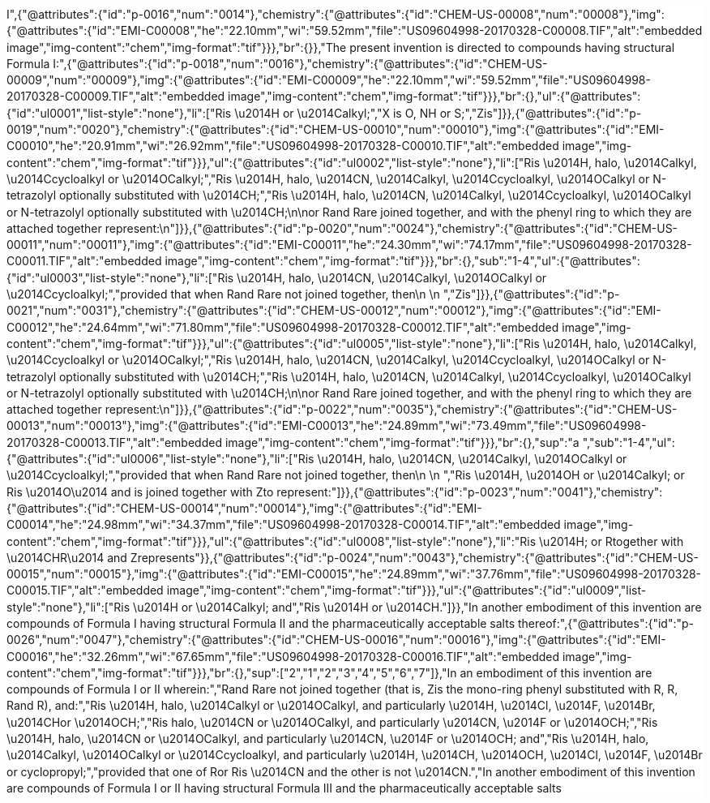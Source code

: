 I",{"@attributes":{"id":"p-0016","num":"0014"},"chemistry":{"@attributes":{"id":"CHEM-US-00008","num":"00008"},"img":{"@attributes":{"id":"EMI-C00008","he":"22.10mm","wi":"59.52mm","file":"US09604998-20170328-C00008.TIF","alt":"embedded image","img-content":"chem","img-format":"tif"}}},"br":{}},"The present invention is directed to compounds having structural Formula I:",{"@attributes":{"id":"p-0018","num":"0016"},"chemistry":{"@attributes":{"id":"CHEM-US-00009","num":"00009"},"img":{"@attributes":{"id":"EMI-C00009","he":"22.10mm","wi":"59.52mm","file":"US09604998-20170328-C00009.TIF","alt":"embedded image","img-content":"chem","img-format":"tif"}}},"br":{},"ul":{"@attributes":{"id":"ul0001","list-style":"none"},"li":["Ris \u2014H or \u2014Calkyl;","X is O, NH or S;","Zis"]}},{"@attributes":{"id":"p-0019","num":"0020"},"chemistry":{"@attributes":{"id":"CHEM-US-00010","num":"00010"},"img":{"@attributes":{"id":"EMI-C00010","he":"20.91mm","wi":"26.92mm","file":"US09604998-20170328-C00010.TIF","alt":"embedded image","img-content":"chem","img-format":"tif"}}},"ul":{"@attributes":{"id":"ul0002","list-style":"none"},"li":["Ris \u2014H, halo, \u2014Calkyl, \u2014Ccycloalkyl or \u2014OCalkyl;","Ris \u2014H, halo, \u2014CN, \u2014Calkyl, \u2014Ccycloalkyl, \u2014OCalkyl or N-tetrazolyl optionally substituted with \u2014CH;","Ris \u2014H, halo, \u2014CN, \u2014Calkyl, \u2014Ccycloalkyl, \u2014OCalkyl or N-tetrazolyl optionally substituted with \u2014CH;\n\nor Rand Rare joined together, and with the phenyl ring to which they are attached together represent:\n"]}},{"@attributes":{"id":"p-0020","num":"0024"},"chemistry":{"@attributes":{"id":"CHEM-US-00011","num":"00011"},"img":{"@attributes":{"id":"EMI-C00011","he":"24.30mm","wi":"74.17mm","file":"US09604998-20170328-C00011.TIF","alt":"embedded image","img-content":"chem","img-format":"tif"}}},"br":{},"sub":"1-4","ul":{"@attributes":{"id":"ul0003","list-style":"none"},"li":["Ris \u2014H, halo, \u2014CN, \u2014Calkyl, \u2014OCalkyl or \u2014Ccycloalkyl;","provided that when Rand Rare not joined together, then\n    \n    ","Zis"]}},{"@attributes":{"id":"p-0021","num":"0031"},"chemistry":{"@attributes":{"id":"CHEM-US-00012","num":"00012"},"img":{"@attributes":{"id":"EMI-C00012","he":"24.64mm","wi":"71.80mm","file":"US09604998-20170328-C00012.TIF","alt":"embedded image","img-content":"chem","img-format":"tif"}}},"ul":{"@attributes":{"id":"ul0005","list-style":"none"},"li":["Ris \u2014H, halo, \u2014Calkyl, \u2014Ccycloalkyl or \u2014OCalkyl;","Ris \u2014H, halo, \u2014CN, \u2014Calkyl, \u2014Ccycloalkyl, \u2014OCalkyl or N-tetrazolyl optionally substituted with \u2014CH;","Ris \u2014H, halo, \u2014CN, \u2014Calkyl, \u2014Ccycloalkyl, \u2014OCalkyl or N-tetrazolyl optionally substituted with \u2014CH;\n\nor Rand Rare joined together, and with the phenyl ring to which they are attached together represent:\n"]}},{"@attributes":{"id":"p-0022","num":"0035"},"chemistry":{"@attributes":{"id":"CHEM-US-00013","num":"00013"},"img":{"@attributes":{"id":"EMI-C00013","he":"24.89mm","wi":"73.49mm","file":"US09604998-20170328-C00013.TIF","alt":"embedded image","img-content":"chem","img-format":"tif"}}},"br":{},"sup":"a ","sub":"1-4","ul":{"@attributes":{"id":"ul0006","list-style":"none"},"li":["Ris \u2014H, halo, \u2014CN, \u2014Calkyl, \u2014OCalkyl or \u2014Ccycloalkyl;","provided that when Rand Rare not joined together, then\n    \n    ","Ris \u2014H, \u2014OH or \u2014Calkyl; or Ris \u2014O\u2014 and is joined together with Zto represent:"]}},{"@attributes":{"id":"p-0023","num":"0041"},"chemistry":{"@attributes":{"id":"CHEM-US-00014","num":"00014"},"img":{"@attributes":{"id":"EMI-C00014","he":"24.98mm","wi":"34.37mm","file":"US09604998-20170328-C00014.TIF","alt":"embedded image","img-content":"chem","img-format":"tif"}}},"ul":{"@attributes":{"id":"ul0008","list-style":"none"},"li":"Ris \u2014H; or Rtogether with \u2014CHR\u2014 and Zrepresents"}},{"@attributes":{"id":"p-0024","num":"0043"},"chemistry":{"@attributes":{"id":"CHEM-US-00015","num":"00015"},"img":{"@attributes":{"id":"EMI-C00015","he":"24.89mm","wi":"37.76mm","file":"US09604998-20170328-C00015.TIF","alt":"embedded image","img-content":"chem","img-format":"tif"}}},"ul":{"@attributes":{"id":"ul0009","list-style":"none"},"li":["Ris \u2014H or \u2014Calkyl; and","Ris \u2014H or \u2014CH."]}},"In another embodiment of this invention are compounds of Formula I having structural Formula II and the pharmaceutically acceptable salts thereof:",{"@attributes":{"id":"p-0026","num":"0047"},"chemistry":{"@attributes":{"id":"CHEM-US-00016","num":"00016"},"img":{"@attributes":{"id":"EMI-C00016","he":"32.26mm","wi":"67.65mm","file":"US09604998-20170328-C00016.TIF","alt":"embedded image","img-content":"chem","img-format":"tif"}}},"br":{},"sup":["2","1","2","3","4","5","6","7"]},"In an embodiment of this invention are compounds of Formula I or II wherein:","Rand Rare not joined together (that is, Zis the mono-ring phenyl substituted with R, R, Rand R), and:","Ris \u2014H, halo, \u2014Calkyl or \u2014OCalkyl, and particularly \u2014H, \u2014Cl, \u2014F, \u2014Br, \u2014CHor \u2014OCH;","Ris halo, \u2014CN or \u2014OCalkyl, and particularly \u2014CN, \u2014F or \u2014OCH;","Ris \u2014H, halo, \u2014CN or \u2014OCalkyl, and particularly \u2014CN, \u2014F or \u2014OCH; and","Ris \u2014H, halo, \u2014Calkyl, \u2014OCalkyl or \u2014Ccycloalkyl, and particularly \u2014H, \u2014CH, \u2014OCH, \u2014Cl, \u2014F, \u2014Br or cyclopropyl;","provided that one of Ror Ris \u2014CN and the other is not \u2014CN.","In another embodiment of this invention are compounds of Formula I or II having structural Formula III and the pharmaceutically acceptable salts